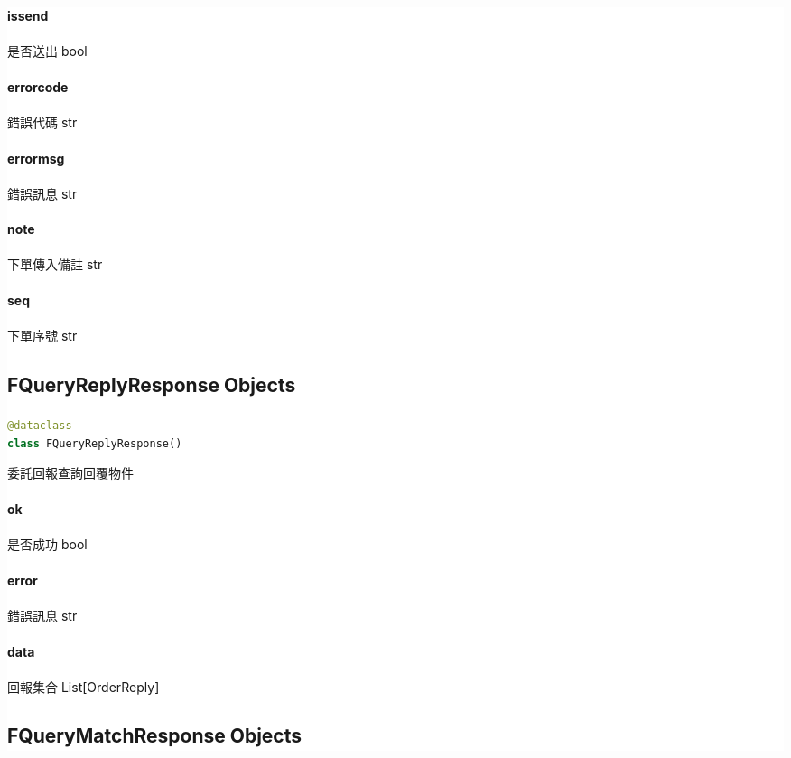 #### issend

是否送出 bool

<a id="fdata.FOrderResponse.errorcode"></a>

#### errorcode

錯誤代碼 str

<a id="fdata.FOrderResponse.errormsg"></a>

#### errormsg

錯誤訊息 str

<a id="fdata.FOrderResponse.note"></a>

#### note

下單傳入備註 str

<a id="fdata.FOrderResponse.seq"></a>

#### seq

下單序號 str

<a id="fdata.FQueryReplyResponse"></a>

## FQueryReplyResponse Objects

```python
@dataclass
class FQueryReplyResponse()
```

委託回報查詢回覆物件

<a id="fdata.FQueryReplyResponse.ok"></a>

#### ok

是否成功 bool

<a id="fdata.FQueryReplyResponse.error"></a>

#### error

錯誤訊息 str

<a id="fdata.FQueryReplyResponse.data"></a>

#### data

回報集合 List[OrderReply]

<a id="fdata.FQueryMatchResponse"></a>

## FQueryMatchResponse Objects
